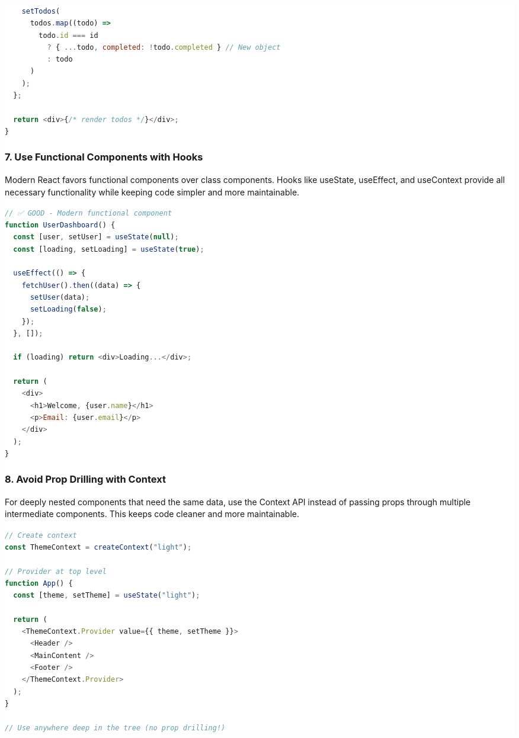 ```javascript
    setTodos(
      todos.map((todo) =>
        todo.id === id
          ? { ...todo, completed: !todo.completed } // New object
          : todo
      )
    );
  };

  return <div>{/* render todos */}</div>;
}
```

### 7. Use Functional Components with Hooks

Modern React favors functional components over class components. Hooks like useState, useEffect, and useContext provide all necessary functionality while keeping code simpler and more maintainable.

```javascript
// ✅ GOOD - Modern functional component
function UserDashboard() {
  const [user, setUser] = useState(null);
  const [loading, setLoading] = useState(true);

  useEffect(() => {
    fetchUser().then((data) => {
      setUser(data);
      setLoading(false);
    });
  }, []);

  if (loading) return <div>Loading...</div>;

  return (
    <div>
      <h1>Welcome, {user.name}</h1>
      <p>Email: {user.email}</p>
    </div>
  );
}
```

### 8. Avoid Prop Drilling with Context

For deeply nested components that need the same data, use the Context API instead of passing props through multiple intermediate components. This keeps code cleaner and more maintainable.

```javascript
// Create context
const ThemeContext = createContext("light");

// Provider at top level
function App() {
  const [theme, setTheme] = useState("light");

  return (
    <ThemeContext.Provider value={{ theme, setTheme }}>
      <Header />
      <MainContent />
      <Footer />
    </ThemeContext.Provider>
  );
}

// Use anywhere deep in the tree (no prop drilling!)
```